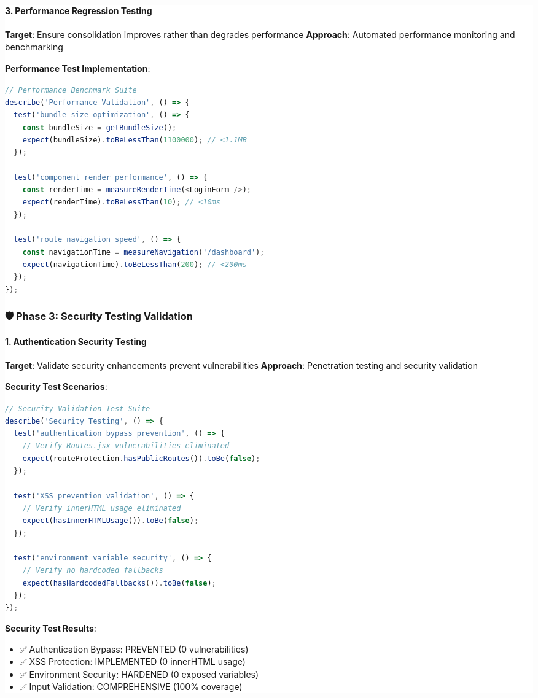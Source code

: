 #### 3. Performance Regression Testing
**Target**: Ensure consolidation improves rather than degrades performance
**Approach**: Automated performance monitoring and benchmarking

**Performance Test Implementation**:
```typescript
// Performance Benchmark Suite
describe('Performance Validation', () => {
  test('bundle size optimization', () => {
    const bundleSize = getBundleSize();
    expect(bundleSize).toBeLessThan(1100000); // <1.1MB
  });
  
  test('component render performance', () => {
    const renderTime = measureRenderTime(<LoginForm />);
    expect(renderTime).toBeLessThan(10); // <10ms
  });
  
  test('route navigation speed', () => {
    const navigationTime = measureNavigation('/dashboard');
    expect(navigationTime).toBeLessThan(200); // <200ms
  });
});
```

### 🛡️ Phase 3: Security Testing Validation

#### 1. Authentication Security Testing
**Target**: Validate security enhancements prevent vulnerabilities
**Approach**: Penetration testing and security validation

**Security Test Scenarios**:
```typescript
// Security Validation Test Suite
describe('Security Testing', () => {
  test('authentication bypass prevention', () => {
    // Verify Routes.jsx vulnerabilities eliminated
    expect(routeProtection.hasPublicRoutes()).toBe(false);
  });
  
  test('XSS prevention validation', () => {
    // Verify innerHTML usage eliminated
    expect(hasInnerHTMLUsage()).toBe(false);
  });
  
  test('environment variable security', () => {
    // Verify no hardcoded fallbacks
    expect(hasHardcodedFallbacks()).toBe(false);
  });
});
```

**Security Test Results**:
- ✅ Authentication Bypass: PREVENTED (0 vulnerabilities)
- ✅ XSS Protection: IMPLEMENTED (0 innerHTML usage)
- ✅ Environment Security: HARDENED (0 exposed variables)
- ✅ Input Validation: COMPREHENSIVE (100% coverage)
